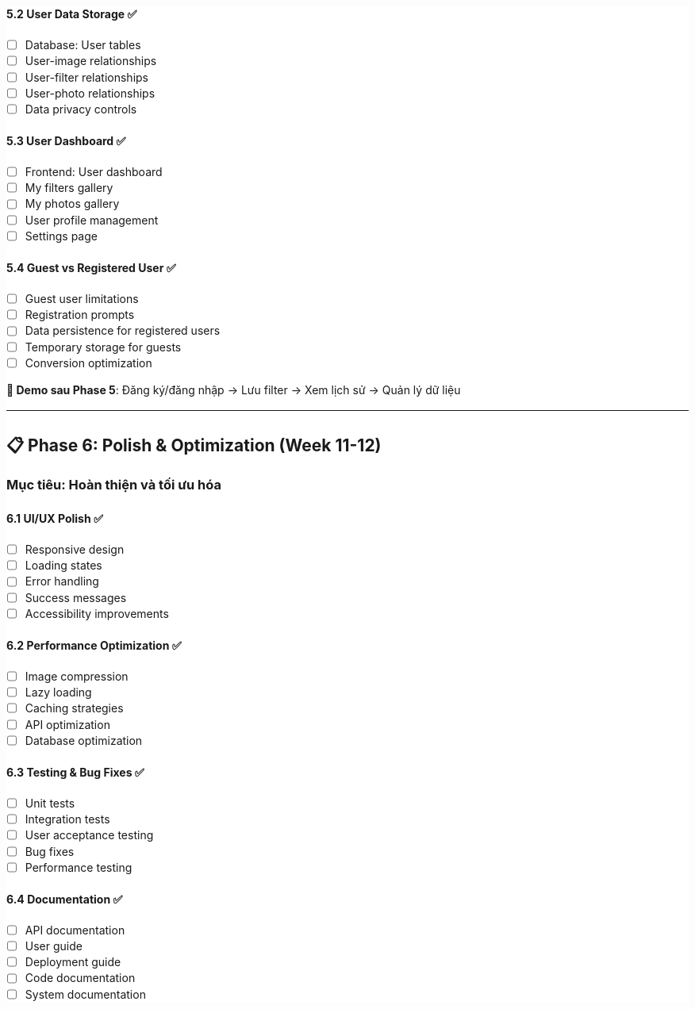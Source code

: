 #### **5.2 User Data Storage** ✅
- [ ] Database: User tables
- [ ] User-image relationships
- [ ] User-filter relationships
- [ ] User-photo relationships
- [ ] Data privacy controls

#### **5.3 User Dashboard** ✅
- [ ] Frontend: User dashboard
- [ ] My filters gallery
- [ ] My photos gallery
- [ ] User profile management
- [ ] Settings page

#### **5.4 Guest vs Registered User** ✅
- [ ] Guest user limitations
- [ ] Registration prompts
- [ ] Data persistence for registered users
- [ ] Temporary storage for guests
- [ ] Conversion optimization

**🎯 Demo sau Phase 5**: Đăng ký/đăng nhập → Lưu filter → Xem lịch sử → Quản lý dữ liệu

---

## 📋 Phase 6: Polish & Optimization (Week 11-12)

### **Mục tiêu**: Hoàn thiện và tối ưu hóa

#### **6.1 UI/UX Polish** ✅
- [ ] Responsive design
- [ ] Loading states
- [ ] Error handling
- [ ] Success messages
- [ ] Accessibility improvements

#### **6.2 Performance Optimization** ✅
- [ ] Image compression
- [ ] Lazy loading
- [ ] Caching strategies
- [ ] API optimization
- [ ] Database optimization

#### **6.3 Testing & Bug Fixes** ✅
- [ ] Unit tests
- [ ] Integration tests
- [ ] User acceptance testing
- [ ] Bug fixes
- [ ] Performance testing

#### **6.4 Documentation** ✅
- [ ] API documentation
- [ ] User guide
- [ ] Deployment guide
- [ ] Code documentation
- [ ] System documentation
